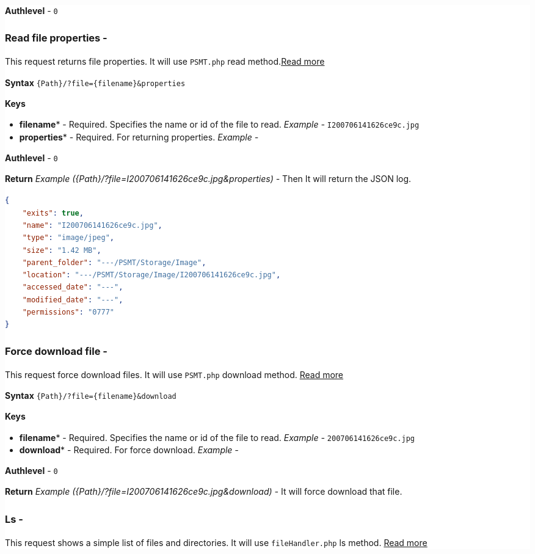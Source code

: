 **Authlevel** - `0`

### Read file properties -
This request returns file properties. It will use `PSMT.php` read method.[Read more](PSMT.md#read())

**Syntax**
`{Path}/?file={filename}&properties`

**Keys**
-  **filename*** - Required. Specifies the name or id of the file to read.
*Example -* `I200706141626ce9c.jpg`
- **properties*** -  Required. For returning properties.
*Example -* ` `

**Authlevel** - `0`

**Return**
*Example ({Path}/?file=I200706141626ce9c.jpg&properties) -*
Then It will return the JSON log.
```json
{
    "exits": true,
    "name": "I200706141626ce9c.jpg",
    "type": "image/jpeg",
    "size": "1.42 MB",
    "parent_folder": "---/PSMT/Storage/Image",
    "location": "---/PSMT/Storage/Image/I200706141626ce9c.jpg",
    "accessed_date": "---",
    "modified_date": "---",
    "permissions": "0777"
}
```
### Force download file  -
This request force download files. It will use `PSMT.php` download method. [Read more](PSMT.md#download())

**Syntax**
`{Path}/?file={filename}&download`

**Keys**
-  **filename*** - Required. Specifies the name or id of the file to read.
*Example -* `200706141626ce9c.jpg`
- **download*** -  Required. For force download.
*Example -* ` `

**Authlevel** - `0`

**Return**
*Example ({Path}/?file=I200706141626ce9c.jpg&download) -*
It will force download that file.

### Ls -
This request shows a simple list of files and directories. It will use `fileHandler.php` ls method. [Read more](fileHandler.md#ls())
